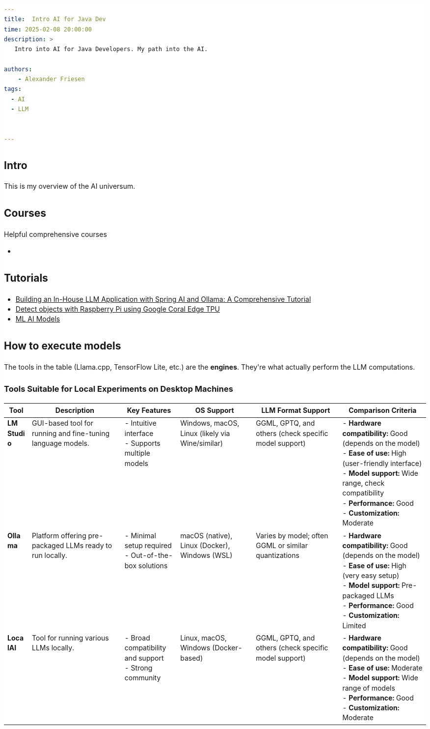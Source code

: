 ```yaml
---
title:  Intro AI for Java Dev
time: 2025-02-08 20:00:00
description: >
   Intro into AI for Java Developers. My path into the AI.

authors:
    - Alexander Friesen
tags:
  - AI
  - LLM


---
```


## Intro

This is my overview of the AI universum.


## Courses
 
Helpful comprehensive courses

 - 


## Tutorials

- [Building an In-House LLM Application with Spring AI and Ollama: A Comprehensive Tutorial](https://delta-dev-software.fr/building-an-in-house-llm-application-with-spring-ai-and-ollama-a-comprehensive-tutorial)
- [Detect objects with Raspberry Pi using Google Coral Edge TPU](https://anttihavanko.medium.com/detect-objects-with-raspberry-pi-using-google-coral-edge-tpu-15f9a46c317a)
- [ML AI Models](https://viso.ai/deep-learning/ml-ai-models/)


## How to execute models

The tools in the table (Llama.cpp, TensorFlow Lite, etc.) are the **engines**. They're what actually perform the LLM computations.

### Tools Suitable for Local Experiments on Desktop Machines

| Tool          | Description                                                 | Key Features                                             | OS Support                                      | LLM Format Support                                    | Comparison Criteria                                                                                                                                                                                                                    |
|---------------|-------------------------------------------------------------|----------------------------------------------------------|-------------------------------------------------|-------------------------------------------------------|----------------------------------------------------------------------------------------------------------------------------------------------------------------------------------------------------------------------------------------|
| **LM Studio** | GUI-based tool for running and fine-tuning language models. | - Intuitive interface<br> - Supports multiple models     | Windows, macOS, Linux (likely via Wine/similar) | GGML, GPTQ, and others (check specific model support) | - **Hardware compatibility:** Good (depends on the model)<br> - **Ease of use:** High (user-friendly interface)<br> - **Model support:** Wide range, check compatibility<br> - **Performance:** Good<br> - **Customization:** Moderate |
| **Ollama**    | Platform offering pre-packaged LLMs ready to run locally.   | - Minimal setup required<br> - Out-of-the-box solutions  | macOS (native), Linux (Docker), Windows (WSL)   | Varies by model; often GGML or similar quantizations  | - **Hardware compatibility:** Good (depends on the model)<br> - **Ease of use:** High (very easy setup)<br> - **Model support:** Pre-packaged LLMs<br> - **Performance:** Good<br> - **Customization:** Limited                        |
| **LocalAI**   | Tool for running various LLMs locally.                      | - Broad compatibility and support<br> - Strong community | Linux, macOS, Windows (Docker-based)            | GGML, GPTQ, and others (check specific model support) | - **Hardware compatibility:** Good (depends on the model)<br> - **Ease of use:** Moderate<br> - **Model support:** Wide range of models<br> - **Performance:** Good<br> - **Customization:** Moderate                                  |
